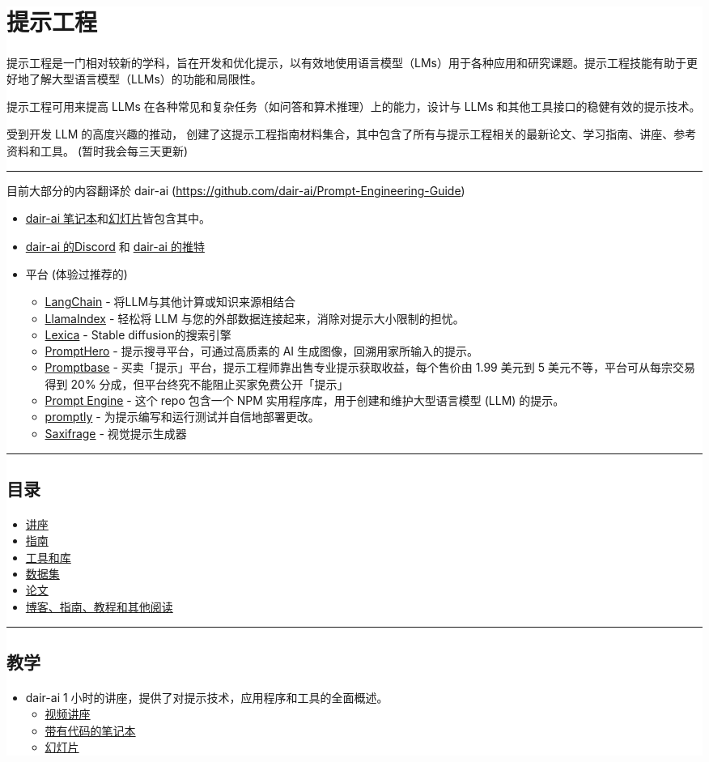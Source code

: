 # 提示工程

提示工程是一门相对较新的学科，旨在开发和优化提示，以有效地使用语言模型（LMs）用于各种应用和研究课题。提示工程技能有助于更好地了解大型语言模型（LLMs）的功能和局限性。

提示工程可用来提高 LLMs 在各种常见和复杂任务（如问答和算术推理）上的能力，设计与 LLMs 和其他工具接口的稳健有效的提示技术。

受到开发 LLM 的高度兴趣的推动，
创建了这提示工程指南材料集合，其中包含了所有与提示工程相关的最新论文、学习指南、讲座、参考资料和工具。
(暂时我会每三天更新)

--- 
目前大部分的内容翻译於 dair-ai (https://github.com/dair-ai/Prompt-Engineering-Guide)

- [dair-ai 笔记本](https://github.com/dair-ai/Prompt-Engineering-Guide/blob/main/notebooks/pe-lecture.ipynb)和[幻灯片](https://github.com/dair-ai/Prompt-Engineering-Guide/blob/main/lecture/Prompt-Engineering-Lecture-Elvis.pdf)皆包含其中。
- [dair-ai 的Discord](https://discord.gg/SKgkVT8BGJ) 和 [dair-ai 的推特](https://twitter.com/dair_ai)

- 平台 (体验过推荐的)
  - [LangChain](https://github.com/hwchase17/langchain) - 将LLM与其他计算或知识来源相结合
  - [LlamaIndex](https://github.com/jerryjliu/gpt_index) - 轻松将 LLM 与您的外部数据连接起来，消除对提示大小限制的担忧。
  - [Lexica](https://lexica.art/) - Stable diffusion的搜索引擎
  - [PromptHero](https://prompthero.com/) - 提示搜寻平台，可通过高质素的 AI 生成图像，回溯用家所输入的提示。
  - [Promptbase](https://promptbase.com/) - 买卖「提示」平台，提示工程师靠出售专业提示获取收益，每个售价由 1.99 美元到 5 美元不等，平台可从每宗交易得到 20% 分成，但平台终究不能阻止买家免费公开「提示」
  - [Prompt Engine](https://github.com/microsoft/prompt-engine) - 这个 repo 包含一个 NPM 实用程序库，用于创建和维护大型语言模型 (LLM) 的提示。
  - [promptly](https://trypromptly.com/) - 为提示编写和运行测试并自信地部署更改。
  - [Saxifrage](https://tools.saxifrage.xyz/prompt) - 视觉提示生成器

---

## 目录

- [讲座](#教学)
- [指南](#指南)
- [工具和库](#工具和库)
- [数据集](#数据集)
- [论文](#论文)
- [博客、指南、教程和其他阅读](#博客、指南、教程和其他阅读)

---

## 教学

- dair-ai  1 小时的讲座，提供了对提示技术，应用程序和工具的全面概述。
  - [视频讲座](https://youtu.be/dOxUroR57xs)
  - [带有代码的笔记本](https://github.com/dair-ai/Prompt-Engineering-Guide/blob/main/notebooks/pe-lecture.ipynb)
  - [幻灯片](https://github.com/dair-ai/Prompt-Engineering-Guide/blob/main/lecture/Prompt-Engineering-Lecture-Elvis.pdf)

